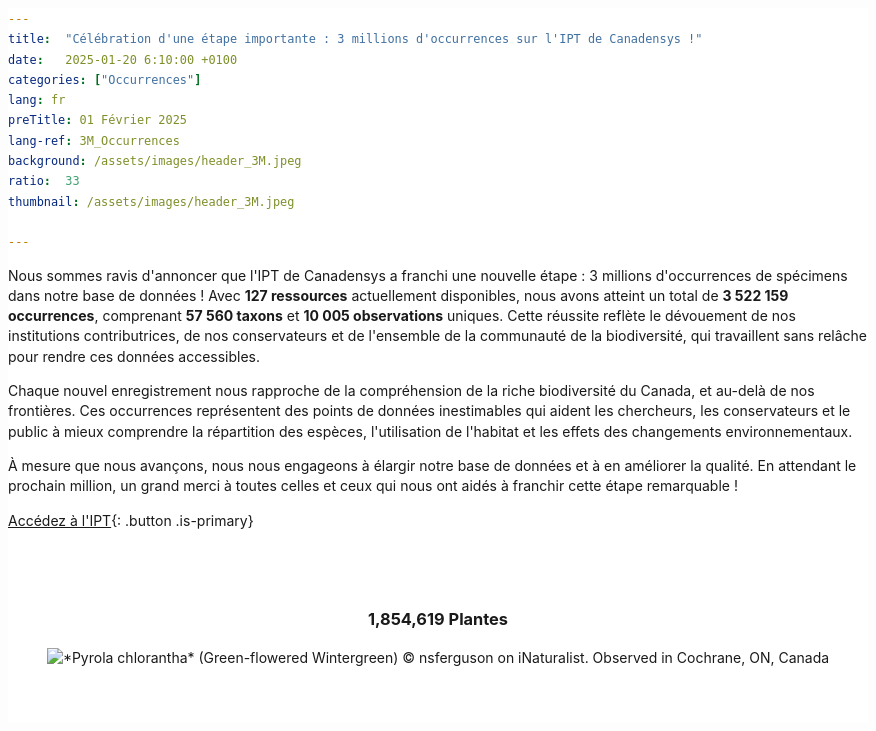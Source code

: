 ```yaml
---
title:  "Célébration d'une étape importante : 3 millions d'occurrences sur l'IPT de Canadensys !"
date:   2025-01-20 6:10:00 +0100
categories: ["Occurrences"]
lang: fr
preTitle: 01 Février 2025
lang-ref: 3M_Occurrences
background: /assets/images/header_3M.jpeg
ratio:  33
thumbnail: /assets/images/header_3M.jpeg

---
```





Nous sommes ravis d'annoncer que l'IPT de Canadensys a franchi une nouvelle étape : 3 millions d'occurrences de spécimens dans notre base de données ! Avec **127 ressources** actuellement disponibles, nous avons atteint un total de **3 522 159 occurrences**, comprenant **57 560 taxons** et **10 005 observations** uniques. Cette réussite reflète le dévouement de nos institutions contributrices, de nos conservateurs et de l'ensemble de la communauté de la biodiversité, qui travaillent sans relâche pour rendre ces données accessibles.

Chaque nouvel enregistrement nous rapproche de la compréhension de la riche biodiversité du Canada, et au-delà de nos frontières. Ces occurrences représentent des points de données inestimables qui aident les chercheurs, les conservateurs et le public à mieux comprendre la répartition des espèces, l'utilisation de l'habitat et les effets des changements environnementaux.

À mesure que nous avançons, nous nous engageons à élargir notre base de données et à en améliorer la qualité. En attendant le prochain million, un grand merci à toutes celles et ceux qui nous ont aidés à franchir cette étape remarquable !



[Accédez à l'IPT](https://data.canadensys.net/ipt/){: .button .is-primary}



<br>
<br>

<h3 style="text-align:center;"> 1,854,619 Plantes  </h3>

<p align="center" width="100%">
  <img
  src="/assets/images/3M_images/Pyrola_chlorantha.png"
  alt="*Pyrola chlorantha* (Green-flowered Wintergreen) &copy nsferguson on iNaturalist. Observed in Cochrane, ON, Canada"
  style="width:800px">
</p>







<br>
<br>
